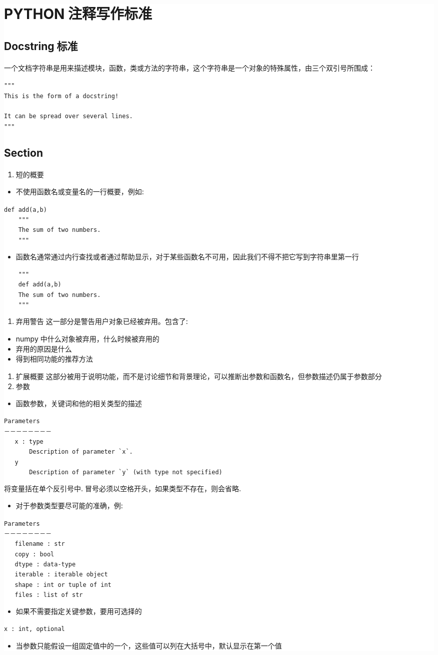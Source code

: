 
# PYTHON 注释写作标准
## Docstring 标准

一个文档字符串是用来描述模块，函数，类或方法的字符串，这个字符串是一个对象的特殊属性，由三个双引号所围成：
```
"""
This is the form of a docstring!

It can be spread over several lines.
"""
```
## Section
1. 短的概要
  * 不使用函数名或变量名的一行概要，例如:
```
def add(a,b)
    """
    The sum of two numbers.
    """
```
  * 函数名通常通过内行查找或者通过帮助显示，对于某些函数名不可用，因此我们不得不把它写到字符串里第一行
```
    """
    def add(a,b)
    The sum of two numbers.
    """
```
1. 弃用警告
这一部分是警告用户对象已经被弃用。包含了:
  * numpy 中什么对象被弃用，什么时候被弃用的
  * 弃用的原因是什么
  * 得到相同功能的推荐方法
1. 扩展概要
这部分被用于说明功能，而不是讨论细节和背景理论，可以推断出参数和函数名，但参数描述仍属于参数部分
1. 参数
  * 函数参数，关键词和他的相关类型的描述
```
Parameters
－－－－－－－－
   x : type
       Description of parameter `x`.
   y
       Description of parameter `y` (with type not specified)
```
将变量括在单个反引号中. 冒号必须以空格开头，如果类型不存在，则会省略.
  * 对于参数类型要尽可能的准确，例:
```
Parameters
－－－－－－－－
   filename : str
   copy : bool
   dtype : data-type
   iterable : iterable object
   shape : int or tuple of int
   files : list of str
```
  * 如果不需要指定关键参数，要用可选择的
```
x : int, optional
```
  * 当参数只能假设一组固定值中的一个，这些值可以列在大括号中，默认显示在第一个值
```
```